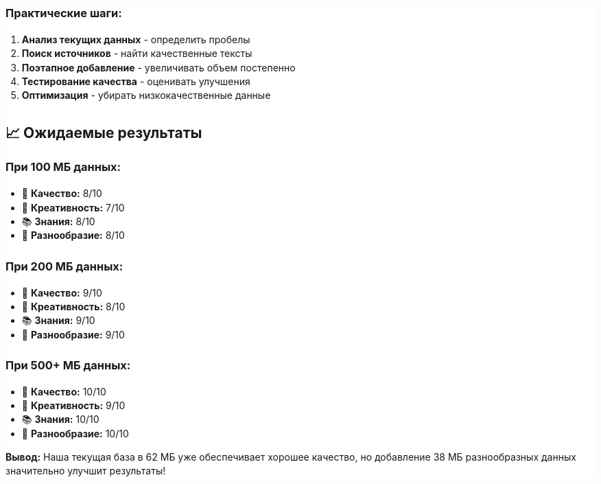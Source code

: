 ### Практические шаги:

1. **Анализ текущих данных** - определить пробелы
2. **Поиск источников** - найти качественные тексты
3. **Поэтапное добавление** - увеличивать объем постепенно
4. **Тестирование качества** - оценивать улучшения
5. **Оптимизация** - убирать низкокачественные данные

## 📈 Ожидаемые результаты

### При 100 МБ данных:
- 🎯 **Качество:** 8/10
- 🎨 **Креативность:** 7/10
- 📚 **Знания:** 8/10
- 🔄 **Разнообразие:** 8/10

### При 200 МБ данных:
- 🎯 **Качество:** 9/10
- 🎨 **Креативность:** 8/10
- 📚 **Знания:** 9/10
- 🔄 **Разнообразие:** 9/10

### При 500+ МБ данных:
- 🎯 **Качество:** 10/10
- 🎨 **Креативность:** 9/10
- 📚 **Знания:** 10/10
- 🔄 **Разнообразие:** 10/10

**Вывод:** Наша текущая база в 62 МБ уже обеспечивает хорошее качество, но добавление 38 МБ разнообразных данных значительно улучшит результаты!
